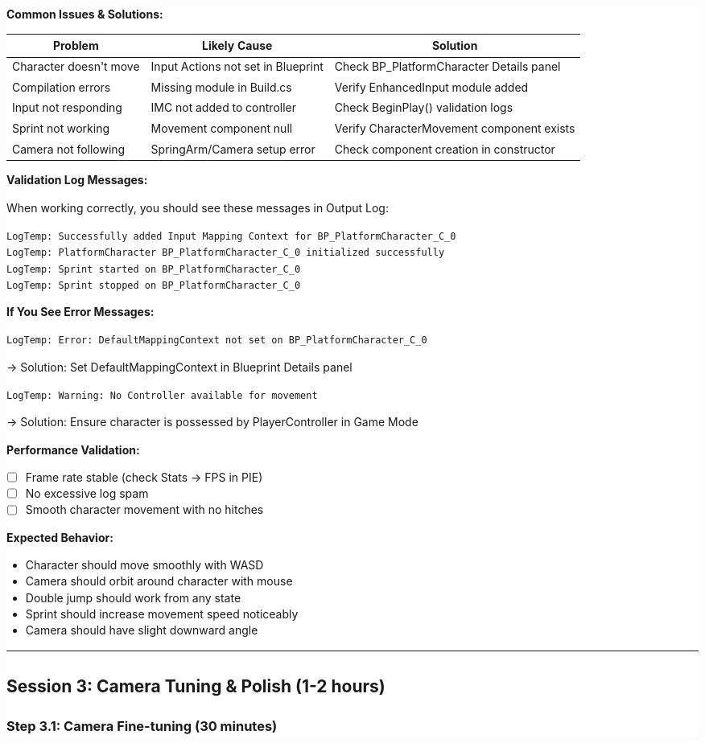 **Common Issues & Solutions:**

| Problem                | Likely Cause                       | Solution                                  |
| ---------------------- | ---------------------------------- | ----------------------------------------- |
| Character doesn't move | Input Actions not set in Blueprint | Check BP_PlatformCharacter Details panel  |
| Compilation errors     | Missing module in Build.cs         | Verify EnhancedInput module added         |
| Input not responding   | IMC not added to controller        | Check BeginPlay() validation logs         |
| Sprint not working     | Movement component null            | Verify CharacterMovement component exists |
| Camera not following   | SpringArm/Camera setup error       | Check component creation in constructor   |

**Validation Log Messages:**

When working correctly, you should see these messages in Output Log:

```
LogTemp: Successfully added Input Mapping Context for BP_PlatformCharacter_C_0
LogTemp: PlatformCharacter BP_PlatformCharacter_C_0 initialized successfully
LogTemp: Sprint started on BP_PlatformCharacter_C_0
LogTemp: Sprint stopped on BP_PlatformCharacter_C_0
```

**If You See Error Messages:**

```
LogTemp: Error: DefaultMappingContext not set on BP_PlatformCharacter_C_0
```

→ Solution: Set DefaultMappingContext in Blueprint Details panel

```
LogTemp: Warning: No Controller available for movement
```

→ Solution: Ensure character is possessed by PlayerController in Game Mode

**Performance Validation:**

- [ ] Frame rate stable (check Stats → FPS in PIE)
- [ ] No excessive log spam
- [ ] Smooth character movement with no hitches

**Expected Behavior:**

- Character should move smoothly with WASD
- Camera should orbit around character with mouse
- Double jump should work from any state
- Sprint should increase movement speed noticeably
- Camera should have slight downward angle

---

## Session 3: Camera Tuning & Polish (1-2 hours)

### Step 3.1: Camera Fine-tuning (30 minutes)
